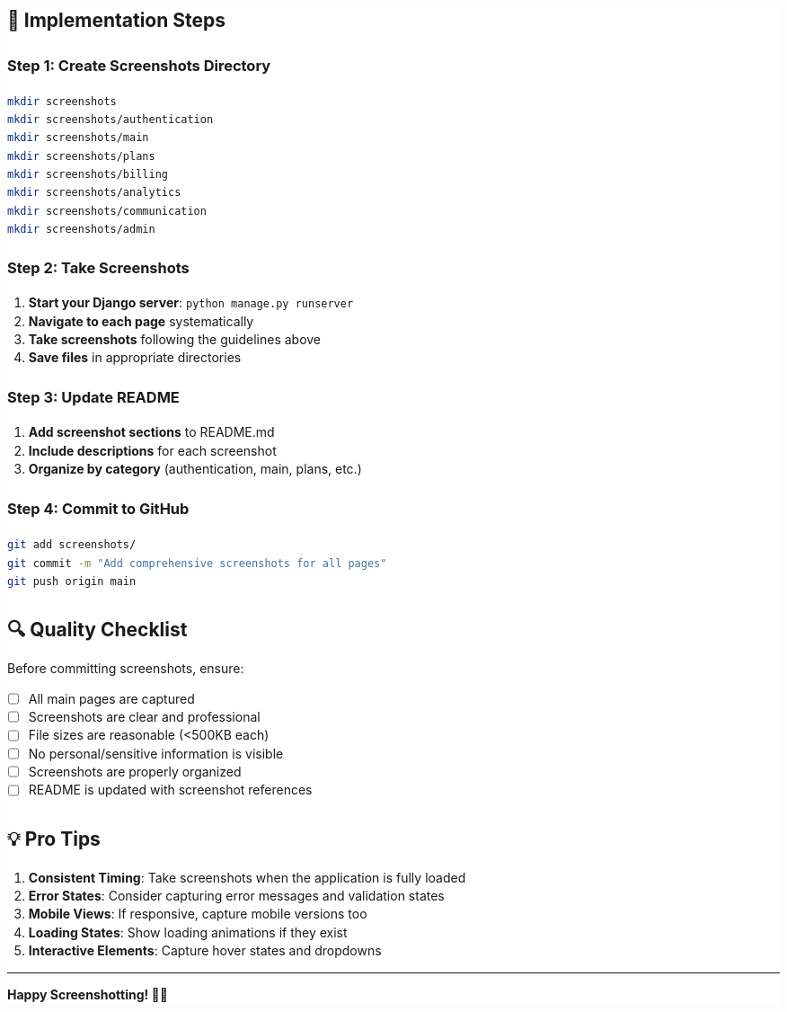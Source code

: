 ## 🚀 Implementation Steps

### Step 1: Create Screenshots Directory
```bash
mkdir screenshots
mkdir screenshots/authentication
mkdir screenshots/main
mkdir screenshots/plans
mkdir screenshots/billing
mkdir screenshots/analytics
mkdir screenshots/communication
mkdir screenshots/admin
```

### Step 2: Take Screenshots
1. **Start your Django server**: `python manage.py runserver`
2. **Navigate to each page** systematically
3. **Take screenshots** following the guidelines above
4. **Save files** in appropriate directories

### Step 3: Update README
1. **Add screenshot sections** to README.md
2. **Include descriptions** for each screenshot
3. **Organize by category** (authentication, main, plans, etc.)

### Step 4: Commit to GitHub
```bash
git add screenshots/
git commit -m "Add comprehensive screenshots for all pages"
git push origin main
```

## 🔍 Quality Checklist

Before committing screenshots, ensure:
- [ ] All main pages are captured
- [ ] Screenshots are clear and professional
- [ ] File sizes are reasonable (<500KB each)
- [ ] No personal/sensitive information is visible
- [ ] Screenshots are properly organized
- [ ] README is updated with screenshot references

## 💡 Pro Tips

1. **Consistent Timing**: Take screenshots when the application is fully loaded
2. **Error States**: Consider capturing error messages and validation states
3. **Mobile Views**: If responsive, capture mobile versions too
4. **Loading States**: Show loading animations if they exist
5. **Interactive Elements**: Capture hover states and dropdowns

---

**Happy Screenshotting! 📸✨** 